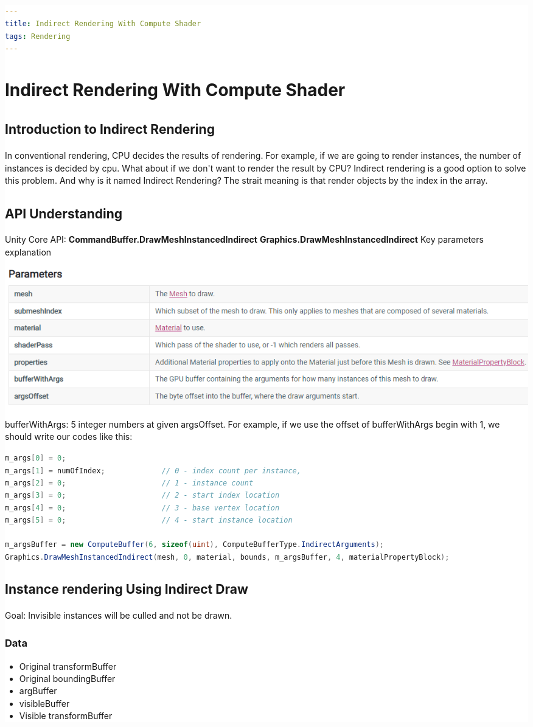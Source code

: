 ```yaml
---
title: Indirect Rendering With Compute Shader
tags: Rendering
---
```


# Indirect Rendering With Compute Shader
## Introduction to Indirect Rendering
In conventional rendering, CPU decides the results of rendering. For example, if we are going to render instances, the number of instances is decided by cpu. 
What about if we don't want to render the result by CPU? Indirect rendering is a good option to solve this problem. And why is it named Indirect Rendering? The strait meaning is that render objects by the index in the array.
## API Understanding
Unity Core API: 
__CommandBuffer.DrawMeshInstancedIndirect__
__Graphics.DrawMeshInstancedIndirect__
Key parameters explanation

![](post_img/indirect_rendering/indirect_api_param.PNG)

bufferWithArgs: 5 integer numbers at given argsOffset.
For example, if we use the offset of bufferWithArgs begin with 1, we should write our codes like this:
```c#
m_args[0] = 0;  
m_args[1] = numOfIndex;             // 0 - index count per instance, 
m_args[2] = 0;                      // 1 - instance count
m_args[3] = 0;                      // 2 - start index location
m_args[4] = 0;                      // 3 - base vertex location
m_args[5] = 0;                      // 4 - start instance location

m_argsBuffer = new ComputeBuffer(6, sizeof(uint), ComputeBufferType.IndirectArguments);
Graphics.DrawMeshInstancedIndirect(mesh, 0, material, bounds, m_argsBuffer, 4, materialPropertyBlock);
```
## Instance rendering Using Indirect Draw
Goal: Invisible instances will be culled and not be drawn.
### Data
- Original transformBuffer
- Original boundingBuffer
- argBuffer
- visibleBuffer
- Visible transformBuffer
